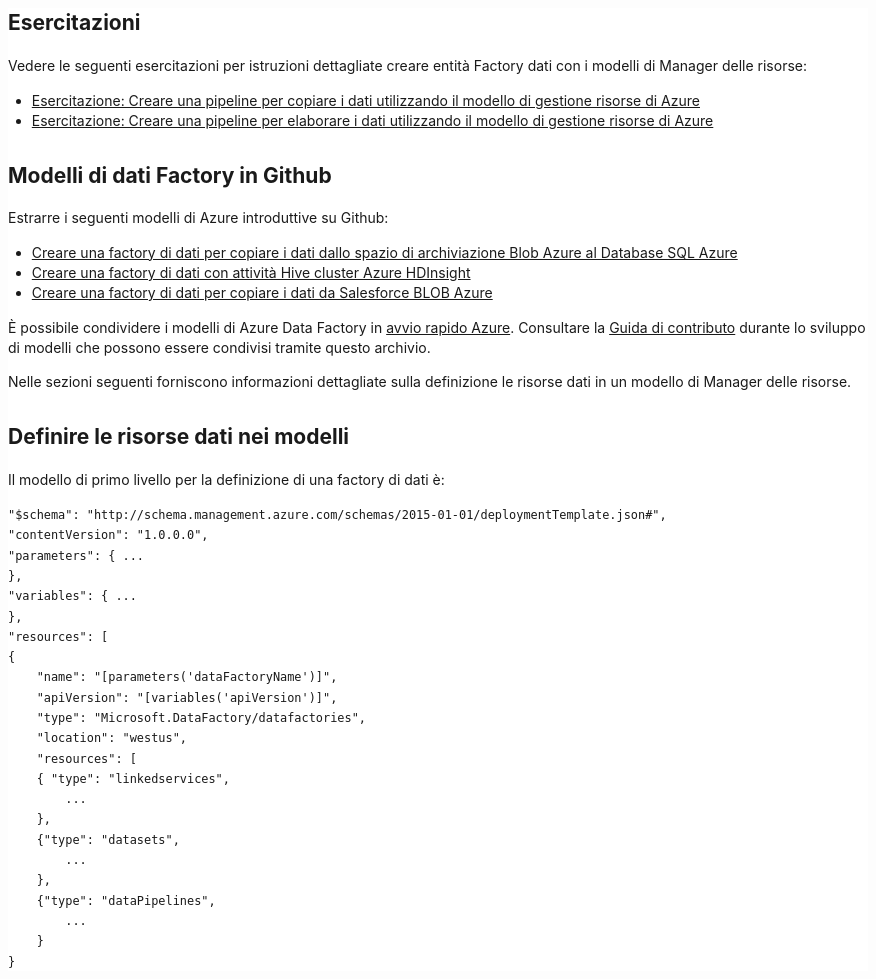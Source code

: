 ## <a name="tutorials"></a>Esercitazioni
Vedere le seguenti esercitazioni per istruzioni dettagliate creare entità Factory dati con i modelli di Manager delle risorse:

- [Esercitazione: Creare una pipeline per copiare i dati utilizzando il modello di gestione risorse di Azure](data-factory-copy-activity-tutorial-using-azure-resource-manager-template.md)
- [Esercitazione: Creare una pipeline per elaborare i dati utilizzando il modello di gestione risorse di Azure](data-factory-build-your-first-pipeline.md)

## <a name="data-factory-templates-on-github"></a>Modelli di dati Factory in Github
Estrarre i seguenti modelli di Azure introduttive su Github: 

- [Creare una factory di dati per copiare i dati dallo spazio di archiviazione Blob Azure al Database SQL Azure](https://github.com/Azure/azure-quickstart-templates/tree/master/101-data-factory-blob-to-sql-copy)
- [Creare una factory di dati con attività Hive cluster Azure HDInsight](https://github.com/Azure/azure-quickstart-templates/tree/master/101-data-factory-hive-transformation)
- [Creare una factory di dati per copiare i dati da Salesforce BLOB Azure](https://github.com/Azure/azure-quickstart-templates/tree/master/101-data-factory-salesforce-to-blob-copy)

È possibile condividere i modelli di Azure Data Factory in [avvio rapido Azure](https://azure.microsoft.com/documentation/templates/). Consultare la [Guida di contributo](https://github.com/Azure/azure-quickstart-templates/tree/master/1-CONTRIBUTION-GUIDE) durante lo sviluppo di modelli che possono essere condivisi tramite questo archivio. 

Nelle sezioni seguenti forniscono informazioni dettagliate sulla definizione le risorse dati in un modello di Manager delle risorse. 

## <a name="defining-data-factory-resources-in-templates"></a>Definire le risorse dati nei modelli
Il modello di primo livello per la definizione di una factory di dati è:

    "$schema": "http://schema.management.azure.com/schemas/2015-01-01/deploymentTemplate.json#",
    "contentVersion": "1.0.0.0",
    "parameters": { ...
    },
    "variables": { ...
    },
    "resources": [
    {
        "name": "[parameters('dataFactoryName')]",
        "apiVersion": "[variables('apiVersion')]",
        "type": "Microsoft.DataFactory/datafactories",
        "location": "westus",
        "resources": [
        { "type": "linkedservices",
            ...
        },
        {"type": "datasets",
            ...
        },
        {"type": "dataPipelines",
            ...
        }
    }
